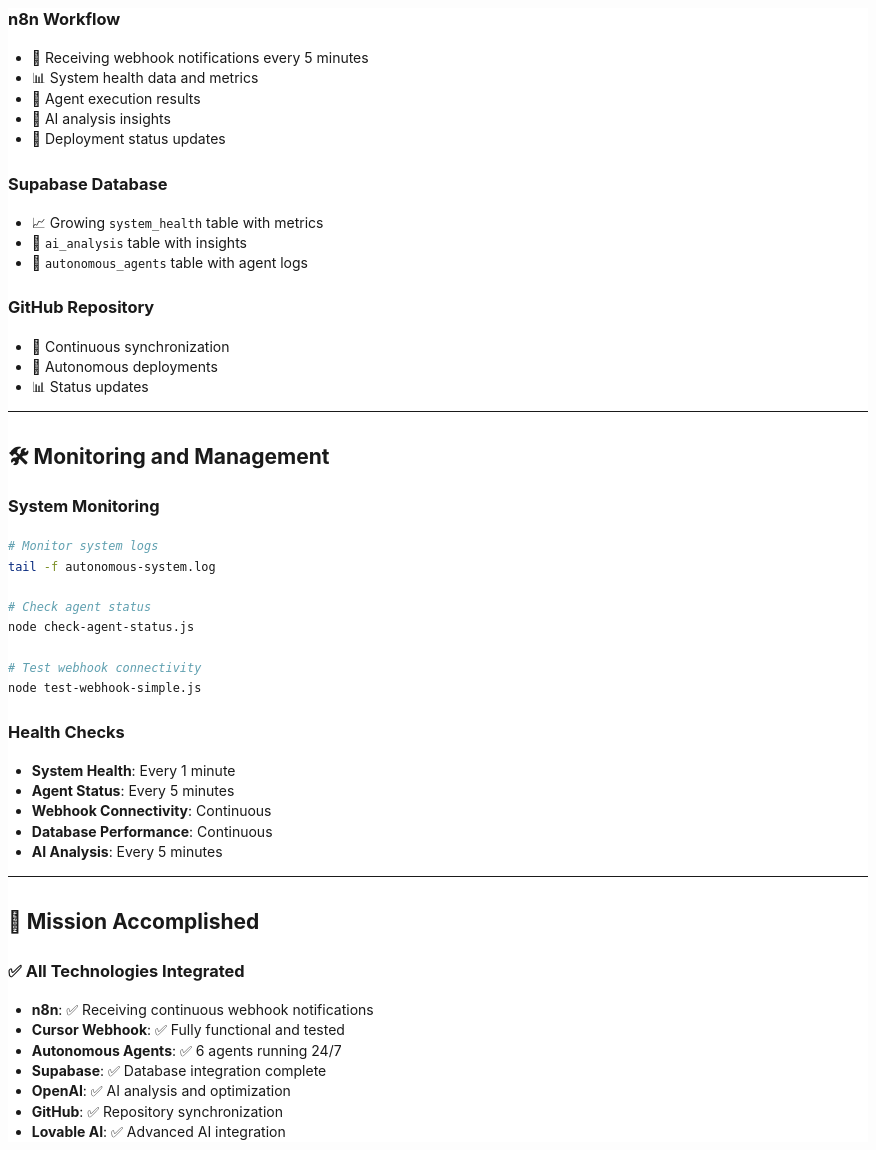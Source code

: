 ### **n8n Workflow**
- 📡 Receiving webhook notifications every 5 minutes
- 📊 System health data and metrics
- 🤖 Agent execution results
- 🧠 AI analysis insights
- 🔄 Deployment status updates

### **Supabase Database**
- 📈 Growing `system_health` table with metrics
- 🧠 `ai_analysis` table with insights
- 🤖 `autonomous_agents` table with agent logs

### **GitHub Repository**
- 🔄 Continuous synchronization
- 🚀 Autonomous deployments
- 📊 Status updates

---

## **🛠️ Monitoring and Management**

### **System Monitoring**
```bash
# Monitor system logs
tail -f autonomous-system.log

# Check agent status
node check-agent-status.js

# Test webhook connectivity
node test-webhook-simple.js
```

### **Health Checks**
- **System Health**: Every 1 minute
- **Agent Status**: Every 5 minutes
- **Webhook Connectivity**: Continuous
- **Database Performance**: Continuous
- **AI Analysis**: Every 5 minutes

---

## **🎯 Mission Accomplished**

### **✅ All Technologies Integrated**
- **n8n**: ✅ Receiving continuous webhook notifications
- **Cursor Webhook**: ✅ Fully functional and tested
- **Autonomous Agents**: ✅ 6 agents running 24/7
- **Supabase**: ✅ Database integration complete
- **OpenAI**: ✅ AI analysis and optimization
- **GitHub**: ✅ Repository synchronization
- **Lovable AI**: ✅ Advanced AI integration
